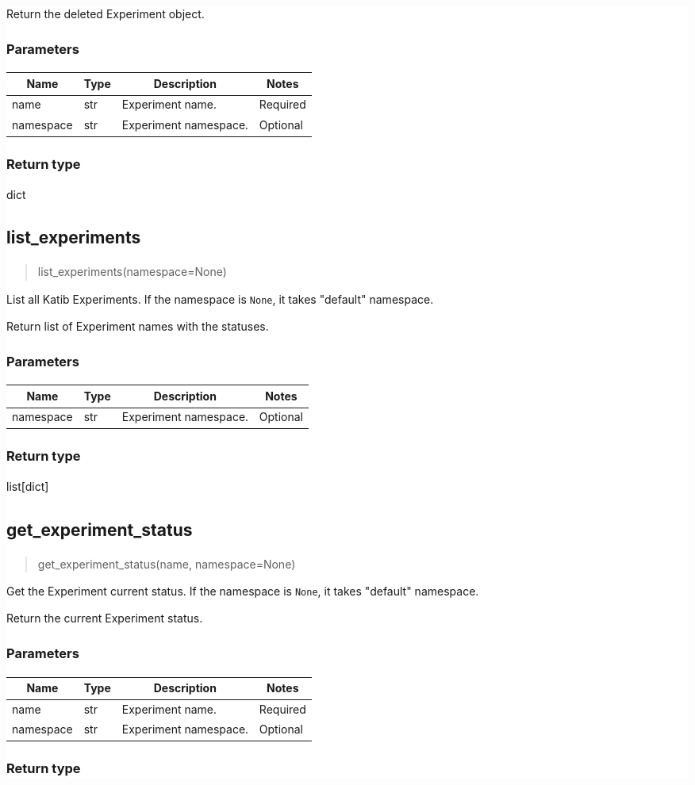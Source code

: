 Return the deleted Experiment object.

### Parameters

| Name      | Type | Description           | Notes    |
| --------- | ---- | --------------------- | -------- |
| name      | str  | Experiment name.      | Required |
| namespace | str  | Experiment namespace. | Optional |

### Return type

dict

## list_experiments

> list_experiments(namespace=None)

List all Katib Experiments.
If the namespace is `None`, it takes "default" namespace.

Return list of Experiment names with the statuses.

### Parameters

| Name      | Type | Description           | Notes    |
| --------- | ---- | --------------------- | -------- |
| namespace | str  | Experiment namespace. | Optional |

### Return type

list[dict]

## get_experiment_status

> get_experiment_status(name, namespace=None)

Get the Experiment current status.
If the namespace is `None`, it takes "default" namespace.

Return the current Experiment status.

### Parameters

| Name      | Type | Description           | Notes    |
| --------- | ---- | --------------------- | -------- |
| name      | str  | Experiment name.      | Required |
| namespace | str  | Experiment namespace. | Optional |

### Return type

